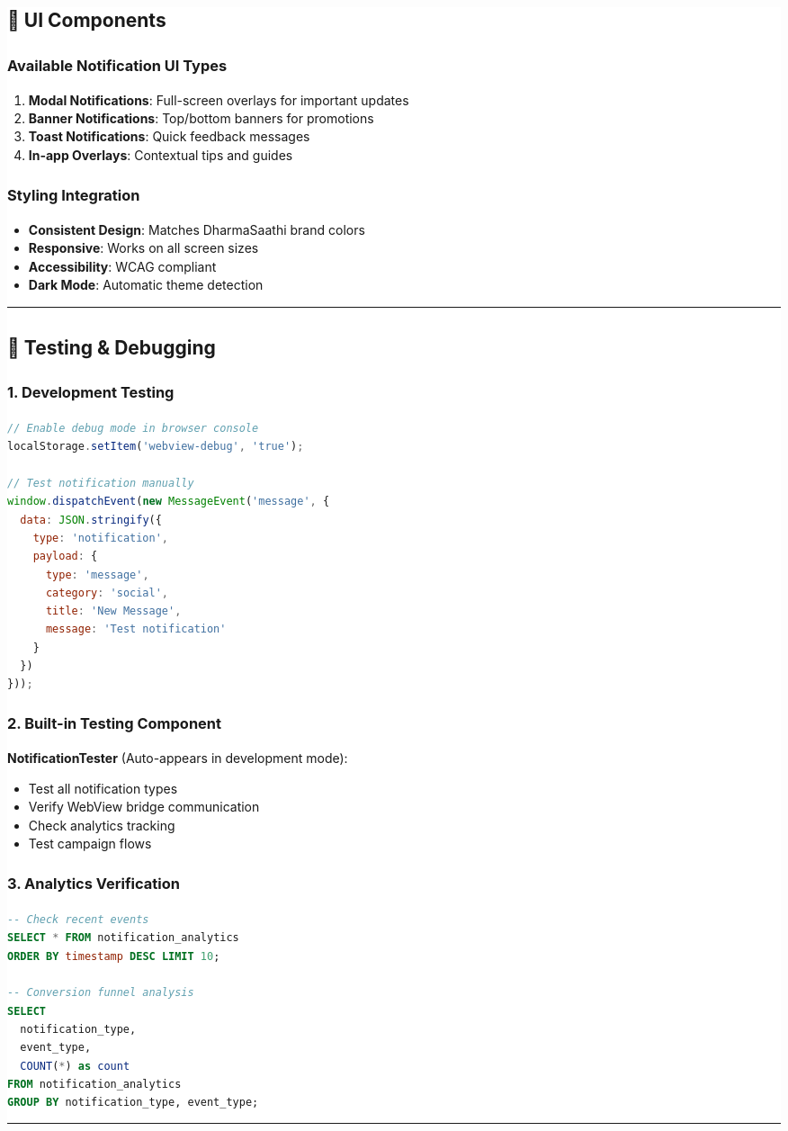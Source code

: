 
## 🎨 **UI Components**

### **Available Notification UI Types**
1. **Modal Notifications**: Full-screen overlays for important updates
2. **Banner Notifications**: Top/bottom banners for promotions
3. **Toast Notifications**: Quick feedback messages
4. **In-app Overlays**: Contextual tips and guides

### **Styling Integration**
- **Consistent Design**: Matches DharmaSaathi brand colors
- **Responsive**: Works on all screen sizes
- **Accessibility**: WCAG compliant
- **Dark Mode**: Automatic theme detection

---

## 🧪 **Testing & Debugging**

### **1. Development Testing**
```javascript
// Enable debug mode in browser console
localStorage.setItem('webview-debug', 'true');

// Test notification manually
window.dispatchEvent(new MessageEvent('message', {
  data: JSON.stringify({
    type: 'notification',
    payload: {
      type: 'message',
      category: 'social',
      title: 'New Message',
      message: 'Test notification'
    }
  })
}));
```

### **2. Built-in Testing Component**
**NotificationTester** (Auto-appears in development mode):
- Test all notification types
- Verify WebView bridge communication
- Check analytics tracking
- Test campaign flows

### **3. Analytics Verification**
```sql
-- Check recent events
SELECT * FROM notification_analytics 
ORDER BY timestamp DESC LIMIT 10;

-- Conversion funnel analysis
SELECT 
  notification_type,
  event_type,
  COUNT(*) as count
FROM notification_analytics 
GROUP BY notification_type, event_type;
```

---